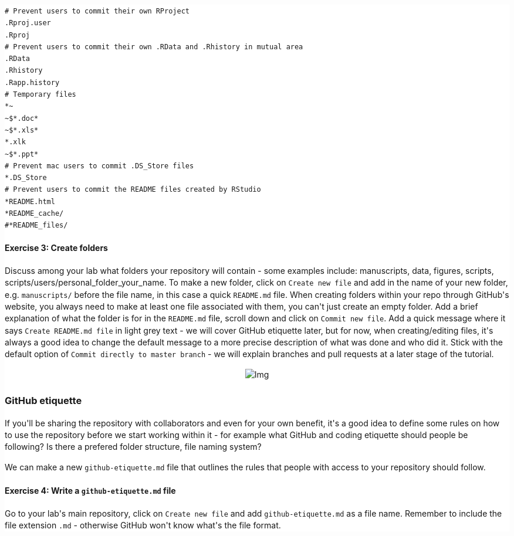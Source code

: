 ```
# Prevent users to commit their own RProject
.Rproj.user
.Rproj
# Prevent users to commit their own .RData and .Rhistory in mutual area
.RData
.Rhistory
.Rapp.history
# Temporary files
*~
~$*.doc*
~$*.xls*
*.xlk
~$*.ppt*
# Prevent mac users to commit .DS_Store files
*.DS_Store
# Prevent users to commit the README files created by RStudio
*README.html
*README_cache/
#*README_files/
```

#### Exercise 3: Create folders
Discuss among your lab what folders your repository will contain - some examples include: manuscripts, data, figures, scripts, scripts/users/personal_folder_your_name. To make a new folder, click on `Create new file` and add in the name of your new folder, e.g. `manuscripts/` before the file name, in this case a quick `README.md` file. When creating folders within your repo through GitHub's website, you always need to make at least one file associated with them, you can't just create an empty folder. Add a brief explanation of what the folder is for in the `README.md` file, scroll down and click on `Commit new file`. Add a quick message where it says `Create README.md file` in light grey text - we will cover GitHub etiquette later, but for now, when creating/editing files, it's always a good idea to change the default message to a more precise description of what was done and who did it. Stick with the default option of `Commit directly to master branch` - we will explain branches and pull requests at a later stage of the tutorial.

<center> <img src="{{ site.baseurl }}/img/newfolder.png" alt="Img" style="width: 800px;"/> </center>

<a name="etiquette"></a>

### GitHub etiquette

If you'll be sharing the repository with collaborators and even for your own benefit, it's a good idea to define some rules on how to use the repository before we start working within it - for example what GitHub and coding etiquette should people be following? Is there a prefered folder structure, file naming system?

We can make a new `github-etiquette.md` file that outlines the rules that people with access to your repository should follow.

#### Exercise 4: Write a `github-etiquette.md` file
Go to your lab's main repository, click on `Create new file` and add `github-etiquette.md` as a file name. Remember to include the file extension `.md` - otherwise GitHub won't know what's the file format.
